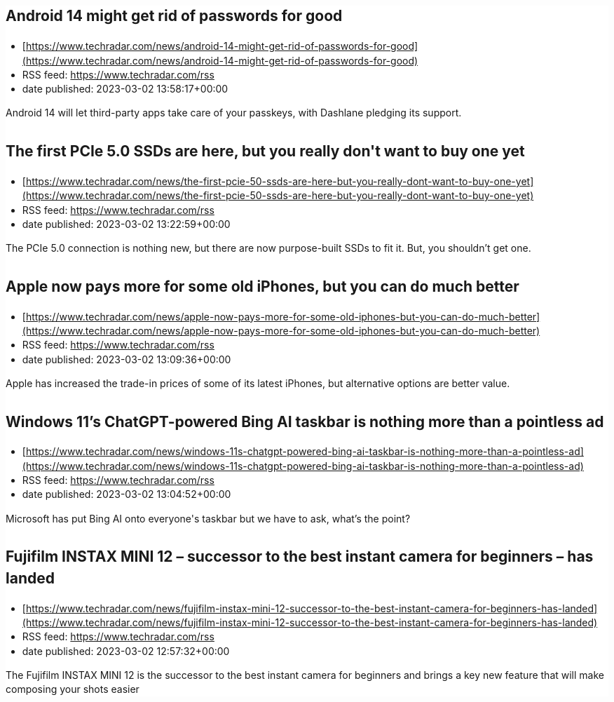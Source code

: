 ## Android 14 might get rid of passwords for good
 - [https://www.techradar.com/news/android-14-might-get-rid-of-passwords-for-good](https://www.techradar.com/news/android-14-might-get-rid-of-passwords-for-good)
 - RSS feed: https://www.techradar.com/rss
 - date published: 2023-03-02 13:58:17+00:00

Android 14 will let third-party apps take care of your passkeys, with Dashlane pledging its support.

## The first PCIe 5.0 SSDs are here, but you really don't want to buy one yet
 - [https://www.techradar.com/news/the-first-pcie-50-ssds-are-here-but-you-really-dont-want-to-buy-one-yet](https://www.techradar.com/news/the-first-pcie-50-ssds-are-here-but-you-really-dont-want-to-buy-one-yet)
 - RSS feed: https://www.techradar.com/rss
 - date published: 2023-03-02 13:22:59+00:00

The PCIe 5.0 connection is nothing new, but there are now purpose-built SSDs to fit it. But, you shouldn’t get one.

## Apple now pays more for some old iPhones, but you can do much better
 - [https://www.techradar.com/news/apple-now-pays-more-for-some-old-iphones-but-you-can-do-much-better](https://www.techradar.com/news/apple-now-pays-more-for-some-old-iphones-but-you-can-do-much-better)
 - RSS feed: https://www.techradar.com/rss
 - date published: 2023-03-02 13:09:36+00:00

Apple has increased the trade-in prices of some of its latest iPhones, but alternative options are better value.

## Windows 11’s ChatGPT-powered Bing AI taskbar is nothing more than a pointless ad
 - [https://www.techradar.com/news/windows-11s-chatgpt-powered-bing-ai-taskbar-is-nothing-more-than-a-pointless-ad](https://www.techradar.com/news/windows-11s-chatgpt-powered-bing-ai-taskbar-is-nothing-more-than-a-pointless-ad)
 - RSS feed: https://www.techradar.com/rss
 - date published: 2023-03-02 13:04:52+00:00

Microsoft has put Bing AI onto everyone's taskbar but we have to ask, what’s the point?

## Fujifilm INSTAX MINI 12 – successor to the best instant camera for beginners – has landed
 - [https://www.techradar.com/news/fujifilm-instax-mini-12-successor-to-the-best-instant-camera-for-beginners-has-landed](https://www.techradar.com/news/fujifilm-instax-mini-12-successor-to-the-best-instant-camera-for-beginners-has-landed)
 - RSS feed: https://www.techradar.com/rss
 - date published: 2023-03-02 12:57:32+00:00

The Fujifilm INSTAX MINI 12 is the successor to the best instant camera for beginners and brings a key new feature that will make composing your shots easier
